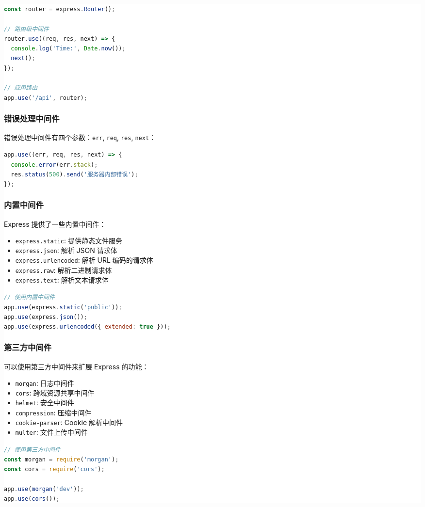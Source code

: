 ```javascript
const router = express.Router();

// 路由级中间件
router.use((req, res, next) => {
  console.log('Time:', Date.now());
  next();
});

// 应用路由
app.use('/api', router);
```

### 错误处理中间件

错误处理中间件有四个参数：`err`, `req`, `res`, `next`：

```javascript
app.use((err, req, res, next) => {
  console.error(err.stack);
  res.status(500).send('服务器内部错误');
});
```

### 内置中间件

Express 提供了一些内置中间件：

- `express.static`: 提供静态文件服务
- `express.json`: 解析 JSON 请求体
- `express.urlencoded`: 解析 URL 编码的请求体
- `express.raw`: 解析二进制请求体
- `express.text`: 解析文本请求体

```javascript
// 使用内置中间件
app.use(express.static('public'));
app.use(express.json());
app.use(express.urlencoded({ extended: true }));
```

### 第三方中间件

可以使用第三方中间件来扩展 Express 的功能：

- `morgan`: 日志中间件
- `cors`: 跨域资源共享中间件
- `helmet`: 安全中间件
- `compression`: 压缩中间件
- `cookie-parser`: Cookie 解析中间件
- `multer`: 文件上传中间件

```javascript
// 使用第三方中间件
const morgan = require('morgan');
const cors = require('cors');

app.use(morgan('dev'));
app.use(cors());
```
